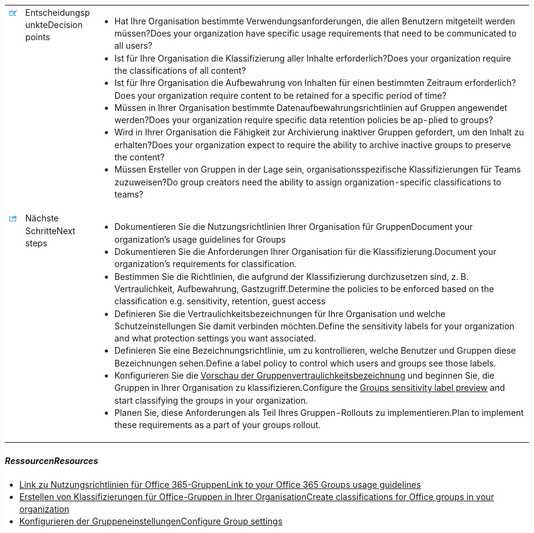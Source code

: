 |         |         |         |
|---------|---------|---------|
|![Bildbeschreibung](../../media/decision_point.png)|<span data-ttu-id="51062-322">Entscheidungspunkte</span><span class="sxs-lookup"><span data-stu-id="51062-322">Decision points</span></span>|<ul><li><span data-ttu-id="51062-323">Hat Ihre Organisation bestimmte Verwendungsanforderungen, die allen Benutzern mitgeteilt werden müssen?</span><span class="sxs-lookup"><span data-stu-id="51062-323">Does your organization have specific usage requirements that need to be communicated to all users?</span></span></li><li><span data-ttu-id="51062-324">Ist für Ihre Organisation die Klassifizierung aller Inhalte erforderlich?</span><span class="sxs-lookup"><span data-stu-id="51062-324">Does your organization require the classifications of all content?</span></span></li><li><span data-ttu-id="51062-325">Ist für Ihre Organisation die Aufbewahrung von Inhalten für einen bestimmten Zeitraum erforderlich?</span><span class="sxs-lookup"><span data-stu-id="51062-325">Does your organization require content to be retained for a specific period of time?</span></span></li><li><span data-ttu-id="51062-326">Müssen in Ihrer Organisation bestimmte Datenaufbewahrungsrichtlinien auf Gruppen angewendet werden?</span><span class="sxs-lookup"><span data-stu-id="51062-326">Does your organization require specific data retention policies be ap-plied to groups?</span></span></li><li><span data-ttu-id="51062-327">Wird in Ihrer Organisation die Fähigkeit zur Archivierung inaktiver Gruppen gefordert, um den Inhalt zu erhalten?</span><span class="sxs-lookup"><span data-stu-id="51062-327">Does your organization expect to require the ability to archive inactive groups to preserve the content?</span></span></li><li><span data-ttu-id="51062-328">Müssen Ersteller von Gruppen in der Lage sein, organisationsspezifische Klassifizierungen für Teams zuzuweisen?</span><span class="sxs-lookup"><span data-stu-id="51062-328">Do group creators need the ability to assign organization-specific classifications to teams?</span></span></li></ul>|
|![Bildbeschreibung](../../media/next_steps.png)|<span data-ttu-id="51062-330">Nächste Schritte</span><span class="sxs-lookup"><span data-stu-id="51062-330">Next steps</span></span>|<ul><li><span data-ttu-id="51062-331">Dokumentieren Sie die Nutzungsrichtlinien Ihrer Organisation für Gruppen</span><span class="sxs-lookup"><span data-stu-id="51062-331">Document your organization’s usage guidelines for Groups</span></span></li><li><span data-ttu-id="51062-332">Dokumentieren Sie die Anforderungen Ihrer Organisation für die Klassifizierung.</span><span class="sxs-lookup"><span data-stu-id="51062-332">Document your organization’s requirements for classification.</span></span></li><li><span data-ttu-id="51062-333">Bestimmen Sie die Richtlinien, die aufgrund der Klassifizierung durchzusetzen sind, z. B. Vertraulichkeit, Aufbewahrung, Gastzugriff.</span><span class="sxs-lookup"><span data-stu-id="51062-333">Determine the policies to be enforced based on the classification e.g. sensitivity, retention, guest access</span></span></li><li><span data-ttu-id="51062-334">Definieren Sie die Vertraulichkeitsbezeichnungen für Ihre Organisation und welche Schutzeinstellungen Sie damit verbinden möchten.</span><span class="sxs-lookup"><span data-stu-id="51062-334">Define the sensitivity labels for your organization and what protection settings you want associated.</span></span></li><li><span data-ttu-id="51062-335">Definieren Sie eine Bezeichnungsrichtlinie, um zu kontrollieren, welche Benutzer und Gruppen diese Bezeichnungen sehen.</span><span class="sxs-lookup"><span data-stu-id="51062-335">Define a label policy to control which users and groups see those labels.</span></span></li><li><span data-ttu-id="51062-336">Konfigurieren Sie die [Vorschau der Gruppenvertraulichkeitsbezeichnung](https://docs.microsoft.com/microsoft-365/compliance/sensitivity-labels-teams-groups-sites) und beginnen Sie, die Gruppen in Ihrer Organisation zu klassifizieren.</span><span class="sxs-lookup"><span data-stu-id="51062-336">Configure the [Groups sensitivity label preview](https://docs.microsoft.com/microsoft-365/compliance/sensitivity-labels-teams-groups-sites) and start classifying the groups in your organization.</span></span></li><li><span data-ttu-id="51062-337">Planen Sie, diese Anforderungen als Teil Ihres Gruppen-Rollouts zu implementieren.</span><span class="sxs-lookup"><span data-stu-id="51062-337">Plan to implement these requirements as a part of your groups rollout.</span></span></li></ul>|


#### <a name="resources"></a><span data-ttu-id="51062-338">*Ressourcen*</span><span class="sxs-lookup"><span data-stu-id="51062-338">*Resources*</span></span>
- [<span data-ttu-id="51062-339">Link zu Nutzungsrichtlinien für Office 365-Gruppen</span><span class="sxs-lookup"><span data-stu-id="51062-339">Link to your Office 365 Groups usage guidelines</span></span>](https://docs.microsoft.com/office365/enterprise/manage-office-365-groups-with-powershell#link-to-your-office-365-groups-usage-guidelines)
- [<span data-ttu-id="51062-340">Erstellen von Klassifizierungen für Office-Gruppen in Ihrer Organisation</span><span class="sxs-lookup"><span data-stu-id="51062-340">Create classifications for Office groups in your organization</span></span>](https://docs.microsoft.com/office365/enterprise/manage-office-365-groups-with-powershell#create-classifications-for-office-groups-in-your-organization)
- [<span data-ttu-id="51062-341">Konfigurieren der Gruppeneinstellungen</span><span class="sxs-lookup"><span data-stu-id="51062-341">Configure Group settings</span></span>](https://docs.microsoft.com/azure/active-directory/active-directory-accessmanagement-groups-settings-cmdlets)